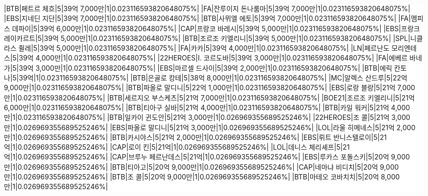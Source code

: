 |BTB|페트르 체흐|5|39억 7,000만|1|0.023116593820648075%|
|FA|잔루이지 돈나룸마|5|39억 7,000만|1|0.023116593820648075%|
|EBS|지네딘 지단|5|39억 7,000만|1|0.023116593820648075%|
|BTB|사뮈엘 에토|5|39억 7,000만|1|0.023116593820648075%|
|FA|멤피스 데파이|5|39억 6,000만|1|0.023116593820648075%|
|CAP|프랑코 바레시|5|39억 5,000만|1|0.023116593820648075%|
|EBS|프랑크 레이카르트|5|39억 5,000만|1|0.023116593820648075%|
|BTB|조르조 키엘리니|5|39억 5,000만|1|0.023116593820648075%|
|SPL|니클라스 쥘레|5|39억 5,000만|1|0.023116593820648075%|
|FA|카카|5|39억 4,000만|1|0.023116593820648075%|
|LN|페르난도 모리엔테스|5|39억 4,000만|1|0.023116593820648075%|
|22HEROES|I. 코르도바|5|39억 3,000만|1|0.023116593820648075%|
|FA|에베르 바네가|5|39억 3,000만|1|0.023116593820648075%|
|EBS|마르셀 드사이|5|39억 2,000만|1|0.023116593820648075%|
|BTB|에릭 칸토나|5|39억|1|0.023116593820648075%|
|BTB|은골로 캉테|5|38억 8,000만|1|0.023116593820648075%|
|MC|알렉스 산드루|5|22억 9,000만|1|0.023116593820648075%|
|BTB|파올로 말디니|5|22억 1,000만|1|0.023116593820648075%|
|EBS|로랑 블랑|5|21억 7,000만|1|0.023116593820648075%|
|BTB|세르지오 부스케츠|5|21억 7,000만|1|0.023116593820648075%|
|BOE21|조르조 키엘리니|5|21억 6,000만|1|0.023116593820648075%|
|BTB|티아구 실바|5|21억 4,000만|1|0.023116593820648075%|
|BTB|카일 워커|5|21억 4,000만|1|0.023116593820648075%|
|BTB|일카이 귄도안|5|21억 3,000만|1|0.026969355689525246%|
|22HEROES|조 콜|5|21억 3,000만|1|0.026969355689525246%|
|EBS|파올로 말디니|5|21억 3,000만|1|0.026969355689525246%|
|LOL|라울 히메네스|5|21억 2,000만|1|0.026969355689525246%|
|BTB|카시야스|5|21억 2,000만|1|0.026969355689525246%|
|EBS|뤼트 반니스텔로이|5|21억|1|0.026969355689525246%|
|CAP|로이 킨|5|21억|1|0.026969355689525246%|
|LOL|데니스 체리셰프|5|21억|1|0.026969355689525246%|
|CAP|브루누 페르난데스|5|21억|1|0.026969355689525246%|
|EBS|루카스 포돌스키|5|20억 9,000만|1|0.026969355689525246%|
|BTB|티아고|5|20억 9,000만|1|0.026969355689525246%|
|CAP|네마냐 비디치|5|20억 9,000만|1|0.026969355689525246%|
|BTB|조 콜|5|20억 9,000만|1|0.026969355689525246%|
|BTB|마테오 코바치치|5|20억 8,000만|1|0.026969355689525246%|